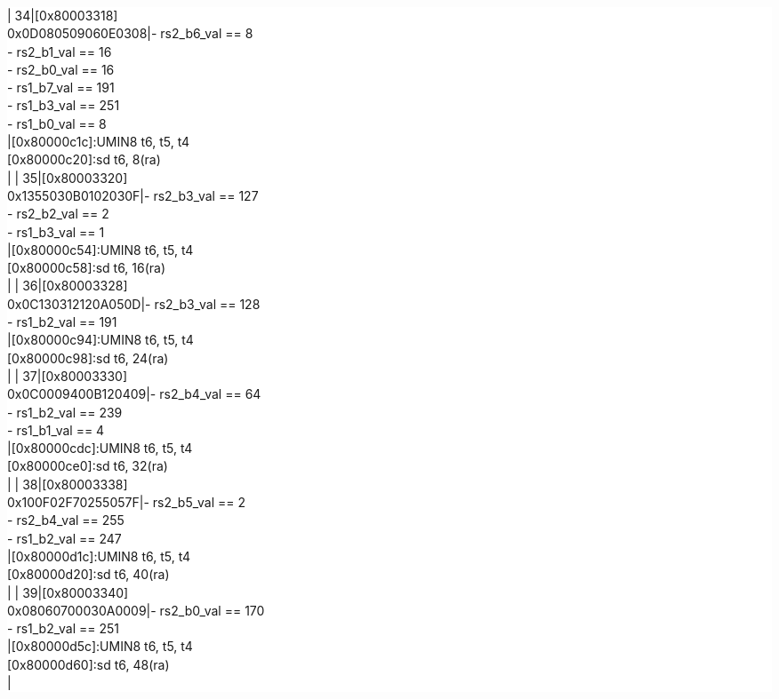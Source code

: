|  34|[0x80003318]<br>0x0D080509060E0308|- rs2_b6_val == 8<br> - rs2_b1_val == 16<br> - rs2_b0_val == 16<br> - rs1_b7_val == 191<br> - rs1_b3_val == 251<br> - rs1_b0_val == 8<br>                                                                                                                                                                                                                                                                                                                                                                                                                                                                                                                                                                                                                                                                                                                      |[0x80000c1c]:UMIN8 t6, t5, t4<br> [0x80000c20]:sd t6, 8(ra)<br>      |
|  35|[0x80003320]<br>0x1355030B0102030F|- rs2_b3_val == 127<br> - rs2_b2_val == 2<br> - rs1_b3_val == 1<br>                                                                                                                                                                                                                                                                                                                                                                                                                                                                                                                                                                                                                                                                                                                                                                                            |[0x80000c54]:UMIN8 t6, t5, t4<br> [0x80000c58]:sd t6, 16(ra)<br>     |
|  36|[0x80003328]<br>0x0C130312120A050D|- rs2_b3_val == 128<br> - rs1_b2_val == 191<br>                                                                                                                                                                                                                                                                                                                                                                                                                                                                                                                                                                                                                                                                                                                                                                                                                |[0x80000c94]:UMIN8 t6, t5, t4<br> [0x80000c98]:sd t6, 24(ra)<br>     |
|  37|[0x80003330]<br>0x0C0009400B120409|- rs2_b4_val == 64<br> - rs1_b2_val == 239<br> - rs1_b1_val == 4<br>                                                                                                                                                                                                                                                                                                                                                                                                                                                                                                                                                                                                                                                                                                                                                                                           |[0x80000cdc]:UMIN8 t6, t5, t4<br> [0x80000ce0]:sd t6, 32(ra)<br>     |
|  38|[0x80003338]<br>0x100F02F70255057F|- rs2_b5_val == 2<br> - rs2_b4_val == 255<br> - rs1_b2_val == 247<br>                                                                                                                                                                                                                                                                                                                                                                                                                                                                                                                                                                                                                                                                                                                                                                                          |[0x80000d1c]:UMIN8 t6, t5, t4<br> [0x80000d20]:sd t6, 40(ra)<br>     |
|  39|[0x80003340]<br>0x08060700030A0009|- rs2_b0_val == 170<br> - rs1_b2_val == 251<br>                                                                                                                                                                                                                                                                                                                                                                                                                                                                                                                                                                                                                                                                                                                                                                                                                |[0x80000d5c]:UMIN8 t6, t5, t4<br> [0x80000d60]:sd t6, 48(ra)<br>     |